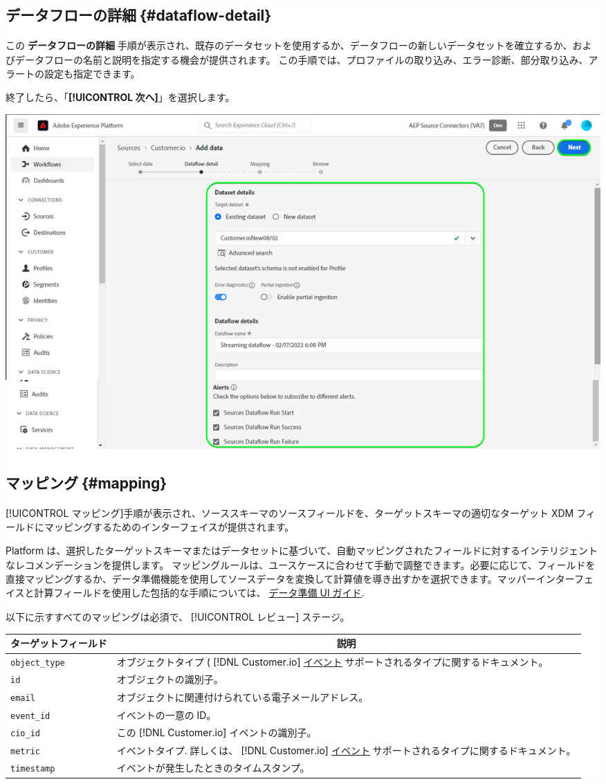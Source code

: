 ## データフローの詳細 {#dataflow-detail}

この **データフローの詳細** 手順が表示され、既存のデータセットを使用するか、データフローの新しいデータセットを確立するか、およびデータフローの名前と説明を指定する機会が提供されます。 この手順では、プロファイルの取り込み、エラー診断、部分取り込み、アラートの設定も指定できます。

終了したら、「**[!UICONTROL 次へ]**」を選択します。

![ソースワークフローのデータフローの詳細ステップ。](../../../../images/tutorials/create/marketing-automation/customerio-webhook//dataflow-detail.png)

## マッピング {#mapping}

[!UICONTROL マッピング]手順が表示され、ソーススキーマのソースフィールドを、ターゲットスキーマの適切なターゲット XDM フィールドにマッピングするためのインターフェイスが提供されます。

Platform は、選択したターゲットスキーマまたはデータセットに基づいて、自動マッピングされたフィールドに対するインテリジェントなレコメンデーションを提供します。 マッピングルールは、ユースケースに合わせて手動で調整できます。必要に応じて、フィールドを直接マッピングするか、データ準備機能を使用してソースデータを変換して計算値を導き出すかを選択できます。マッパーインターフェイスと計算フィールドを使用した包括的な手順については、 [データ準備 UI ガイド](../../../../../data-prep/ui/mapping.md).

以下に示すすべてのマッピングは必須で、 [!UICONTROL レビュー] ステージ。

| ターゲットフィールド | 説明 |
| --- | --- |
| `object_type` | オブジェクトタイプ ( [!DNL Customer.io] [イベント](https://customer.io/docs/webhooks/#events) サポートされるタイプに関するドキュメント。 |
| `id` | オブジェクトの識別子。 |
| `email` | オブジェクトに関連付けられている電子メールアドレス。 |
| `event_id` | イベントの一意の ID。 |
| `cio_id` | この [!DNL Customer.io] イベントの識別子。 |
| `metric` | イベントタイプ. 詳しくは、 [!DNL Customer.io] [イベント](https://customer.io/docs/webhooks/#events) サポートされるタイプに関するドキュメント。 |
| `timestamp` | イベントが発生したときのタイムスタンプ。 |
